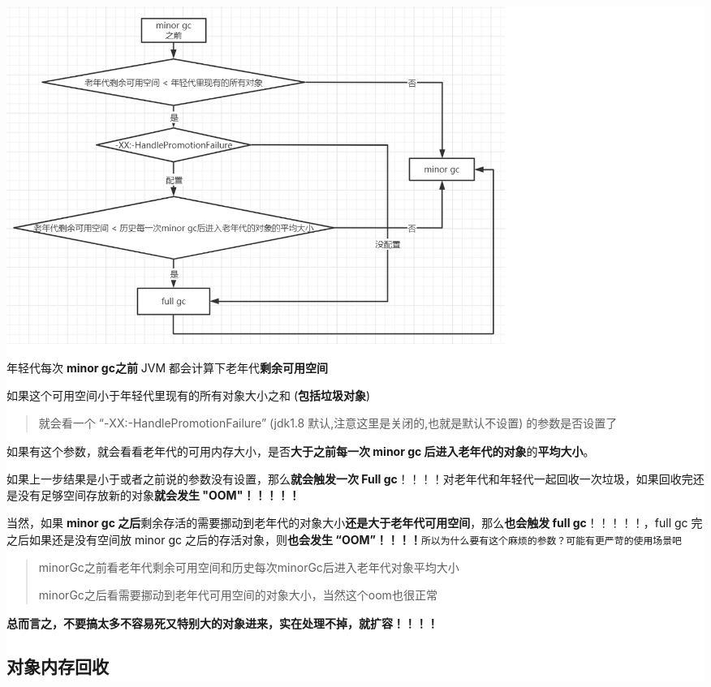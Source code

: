 <img src="../../public/images/123319.png" alt="123319" style="zoom:60%;" />

年轻代每次 **minor gc之前** JVM 都会计算下老年代**剩余可用空间**

如果这个可用空间小于年轻代里现有的所有对象大小之和 (**包括垃圾对象**)

> 就会看一个 “-XX:-HandlePromotionFailure”  (jdk1.8 默认,注意这里是关闭的,也就是默认不设置)  的参数是否设置了

如果有这个参数，就会看看老年代的可用内存大小，是否**大于之前每一次 minor gc 后进入老年代的对象**的**平均大小**。

如果上一步结果是小于或者之前说的参数没有设置，那么**就会触发一次 Full gc**！！！！对老年代和年轻代一起回收一次垃圾，如果回收完还是没有足够空间存放新的对象**就会发生 "OOM"！！！！！**

当然，如果 **minor gc 之后**剩余存活的需要挪动到老年代的对象大小**还是大于老年代可用空间**，那么**也会触发 full gc**！！！！！，full gc 完之后如果还是没有空间放 minor gc 之后的存活对象，则**也会发生 “OOM”！！！！**`所以为什么要有这个麻烦的参数？可能有更严苛的使用场景吧`

> minorGc之前看老年代剩余可用空间和历史每次minorGc后进入老年代对象平均大小
>
> minorGc之后看需要挪动到老年代可用空间的对象大小，当然这个oom也很正常

**总而言之，不要搞太多不容易死又特别大的对象进来，实在处理不掉，就扩容！！！！**



## **对象内存回收**

